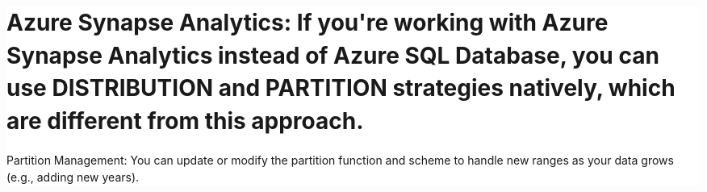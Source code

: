 
# Azure Synapse Analytics: If you're working with Azure Synapse Analytics instead of Azure SQL Database, you can use DISTRIBUTION and PARTITION strategies natively, which are different from this approach.
Partition Management: You can update or modify the partition function and scheme to handle new ranges as your data grows (e.g., adding new years).

